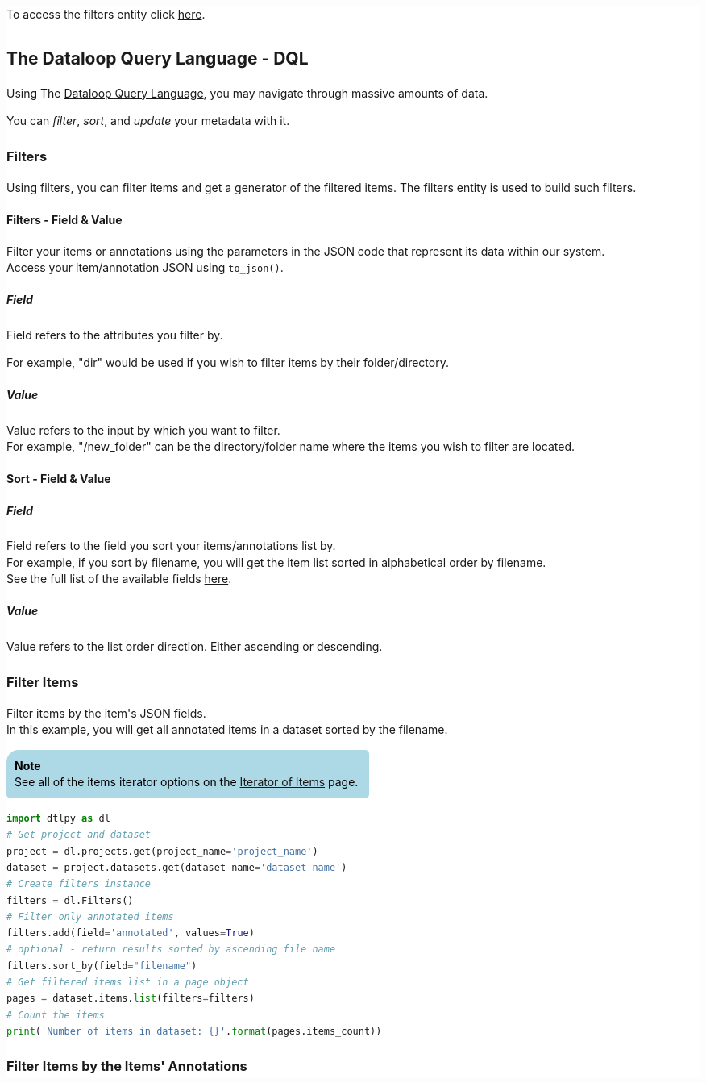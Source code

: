 To access the filters entity click <a href="https://sdk-docs.dataloop.ai/en/latest/entities.html#module-dtlpy.entities.filters" target="_blank">here</a>.  
## The Dataloop Query Language - DQL  
Using The <a href="https://dataloop.ai/docs/api-dql" target="_blank">Dataloop Query Language</a>, you may navigate through massive amounts of data.  
  
You can *filter*, *sort*, and *update* your metadata with it.  
  
### Filters  
Using filters, you can filter items and get a generator of the filtered items. The filters entity is used to build such filters.  
  
#### Filters - Field & Value  
Filter your items or annotations using the parameters in the JSON code that represent its data within our system.  
Access your item/annotation JSON using <code>to_json()</code>.  
##### Field  
Field refers to the attributes you filter by.  
  
For example, "dir" would be used if you wish to filter items by their folder/directory.  
  
##### Value  
Value refers to the input by which you want to filter.  
For example, "/new_folder" can be the directory/folder name where the items you wish to filter are located.  
#### Sort - Field & Value  
##### Field  
Field refers to the field you sort your items/annotations list by.  
For example, if you sort by filename, you will get the item list sorted in alphabetical order by filename.  
See the full list of the available fields <a href="https://dataloop.ai/docs/api-dql" target="_blank">here</a>.  
##### Value  
Value refers to the list order direction. Either ascending or descending.  
  
### Filter Items  
Filter items by the item's JSON fields.  
In this example, you will get all annotated items in a dataset sorted by the filename.  
<div style="background-color: lightblue; color: black; width: 50%; padding: 10px; border-radius: 15px 5px 5px 5px;"><b>Note</b><br>  
See all of the items iterator options on the <a href="https://github.com/dataloop-ai/dtlpy-documentation/blob/main/tutorials/data_management/sort_and_filter/pagination/chapter.md#iterator-of-items" target="_blank">Iterator of Items</a> page.</div>  
  

```python
import dtlpy as dl
# Get project and dataset
project = dl.projects.get(project_name='project_name')
dataset = project.datasets.get(dataset_name='dataset_name')
# Create filters instance
filters = dl.Filters()
# Filter only annotated items
filters.add(field='annotated', values=True)
# optional - return results sorted by ascending file name 
filters.sort_by(field="filename")
# Get filtered items list in a page object
pages = dataset.items.list(filters=filters)
# Count the items
print('Number of items in dataset: {}'.format(pages.items_count))
```
### Filter Items by the Items' Annotations  